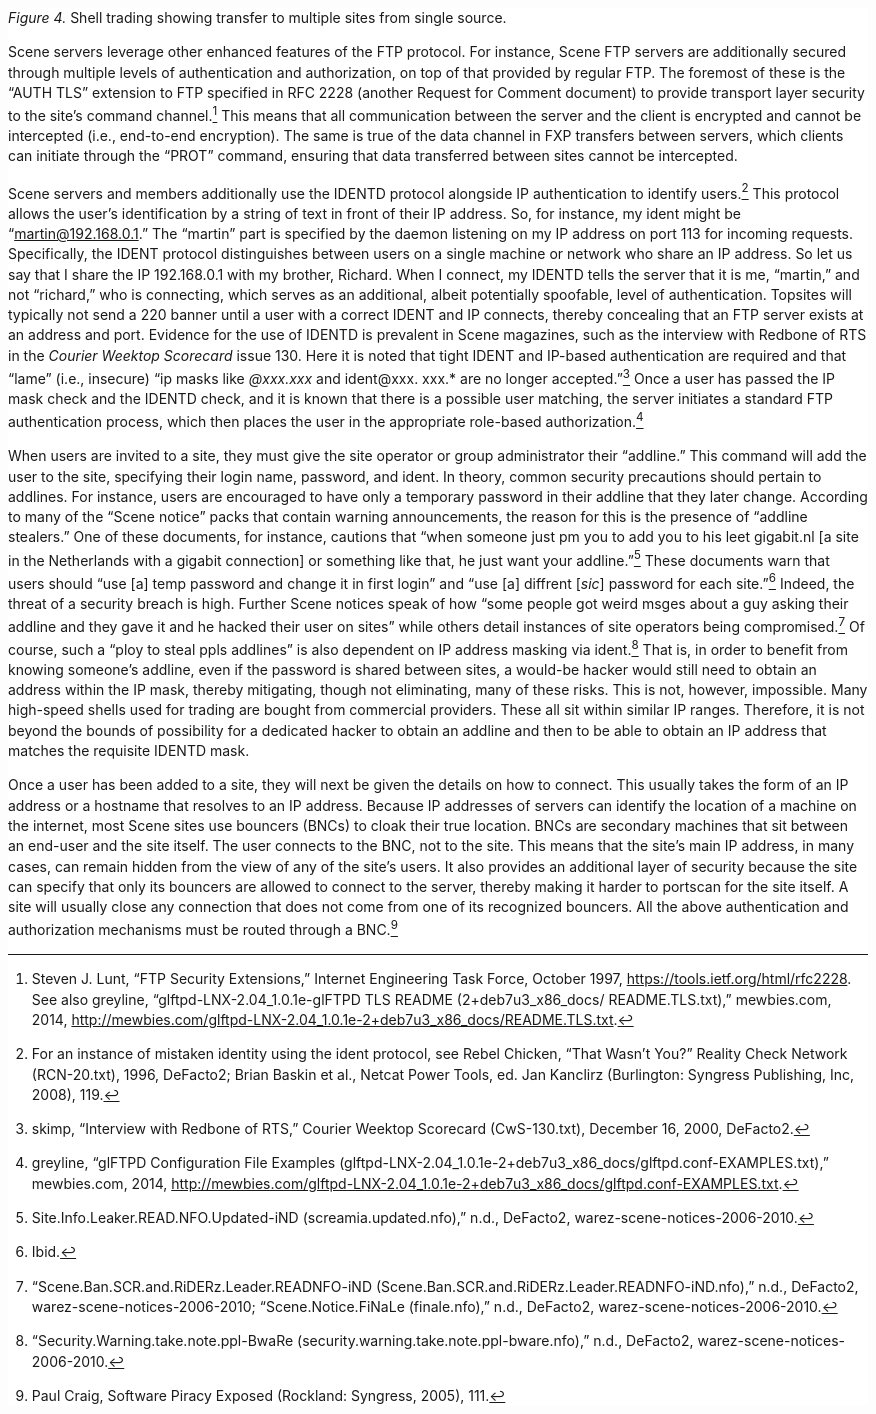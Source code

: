 <figcaption><i>Figure 4.</i> Shell trading showing transfer to multiple sites from single source.</figcaption>
</figure>

Scene servers leverage other enhanced features of the FTP protocol. For instance, Scene FTP servers are additionally secured through multiple levels of authentication and authorization, on top of that provided by regular FTP. The foremost of these is the “AUTH TLS” extension to FTP specified in RFC 2228 (another Request for Comment document) to provide transport layer security to the site’s command channel.[^22] This means that all communication between the server and the client is encrypted and cannot be intercepted (i.e., end-to-end encryption). The same is true of the data channel in FXP transfers between servers, which clients can initiate through the “PROT” command, ensuring that data transferred between sites cannot be intercepted.

Scene servers and members additionally use the IDENTD protocol alongside IP authentication to identify users.[^23] This protocol allows the user’s identification by a string of text in front of their IP address. So, for instance, my ident might be “martin@192.168.0.1.” The “martin” part is specified by the daemon listening on my IP address on port 113 for incoming requests. Specifically, the IDENT protocol distinguishes between users on a single machine or network who share an IP address. So let us say that I share the IP 192.168.0.1 with my brother, Richard. When I connect, my IDENTD tells the server that it is me, “martin,” and not “richard,” who is connecting, which serves as an additional, albeit potentially spoofable, level of authentication. Topsites will typically not send a 220 banner until a user with a correct IDENT and IP connects, thereby concealing that an FTP server exists at an address and port. Evidence for the use of IDENTD is prevalent in Scene magazines, such as the interview with Redbone of RTS in the _Courier Weektop Scorecard_ issue 130. Here it is noted that tight IDENT and IP-based authentication are required and that “lame” (i.e., insecure) “ip masks like *@xxx.xxx* and ident@xxx. xxx.* are no longer accepted.”[^24] Once a user has passed the IP mask check and the IDENTD check, and it is known that there is a possible user matching, the server initiates a standard FTP authentication process, which then places the user in the appropriate role-based authorization.[^25]

When users are invited to a site, they must give the site operator or group administrator their “addline.” This command will add the user to the site, specifying their login name, password, and ident. In theory, common security precautions should pertain to addlines. For instance, users are encouraged to have only a temporary password in their addline that they later change. According to many of the “Scene notice” packs that contain warning announcements, the reason for this is the presence of “addline stealers.” One of these documents, for instance, cautions that “when someone just pm you to add you to his leet gigabit.nl [a site in the Netherlands with a gigabit connection] or something like that, he just want your addline.”[^26] These documents warn that users should “use [a] temp password and change it in first login” and “use [a] diffrent [_sic_] password for each site.”[^27] Indeed, the threat of a security breach is high. Further Scene notices speak of how “some people got weird msges about a guy asking their addline and they gave it and he hacked their user on sites” while others detail instances of site operators being compromised.[^28] Of course, such a “ploy to steal ppls addlines” is also dependent on IP address masking via ident.[^29] That is, in order to benefit from knowing someone’s addline, even if the password is shared between sites, a would-be hacker would still need to obtain an address within the IP mask, thereby mitigating, though not eliminating, many of these risks. This is not, however, impossible. Many high-speed shells used for trading are bought from commercial providers. These all sit within similar IP ranges. Therefore, it is not beyond the bounds of possibility for a dedicated hacker to obtain an addline and then to be able to obtain an IP address that matches the requisite IDENTD mask.

Once a user has been added to a site, they will next be given the details on how to connect. This usually takes the form of an IP address or a hostname that resolves to an IP address. Because IP addresses of servers can identify the location of a machine on the internet, most Scene sites use bouncers (BNCs) to cloak their true location. BNCs are secondary machines that sit between an end-user and the site itself. The user connects to the BNC, not to the site. This means that the site’s main IP address, in many cases, can remain hidden from the view of any of the site’s users. It also provides an additional layer of security because the site can specify that only its bouncers are allowed to connect to the server, thereby making it harder to portscan for the site itself. A site will usually close any connection that does not come from one of its recognized bouncers. All the above authentication and authorization mechanisms must be routed through a BNC.[^30]


[^1]: Susan Leigh Star, “The Ethnography of Infrastructure,” American Behavioral Scientist 43, no. 3 (1999): 377.
[^2]: All references ibid.
[^3]: For an example of site name abbreviations see CWS, “Courier Weektop ScoreCard 001 (cws001.txt),” February 9, 1998, DeFacto2; TWH, “The Wolves House Topsite (TWH-the.wolves.house.1999.12.30.nfo),” December 30, 1999, DeFacto2, warez.scene.nfo.collection.v1.0.24351.shroo.ms.zip.
[^4]: SLR, “The Cellar Topsite (SLR-the.cellar.1998.11.08.nfo),” November 8, 1998, DeFacto2, warez.scene.nfo.collection.v1.0.24351.shroo.ms.zip.
[^5]: “Topsite Rules,” ReScene, 2020, http://rescene.wikidot.com/topsite-rules#toc4.
[^6]: Andrew Sockanathan, “Digital Desire and Recorded Music: OiNK, Mnemotechnics and the Private BitTorrent Architecture” (PhD diss., Goldsmiths, University of London, 2011), 175–76; Patryk Wasiak, “Telephone Networks, BBSes, and the Emergence of the Transnational ‘Warez Scene’,” History and Technology 35, no. 2 (2019): 177–94.
[^7]: Fred Turner, “Where the Counterculture Met the New Economy: The WELL and the Origins of Virtual Community,” Technology and Culture 46, no. 3 (2005): 485–512.
[^8]: “International Scenes,” Phrack Magazine, January 9, 1996, http://phrack.org/issues/65/15.html.
[^9]: Douglas Thomas, Hacker Culture (Minneapolis: University of Minnesota Press, 2002), 118.
[^10]: Wasiak, “Telephone Networks, BBSes, and the Emergence of the Transnational ‘Warez Scene’.”
[^11]: Ben Garrett, “Online Software Piracy of the Last Millennium,” April 27, 2004, 4, DeFacto2, http://www.defacto2.net/file/download/a53981.
[^12]: See, for instance, Wasiak, “Telephone Networks, BBSes, and the Emergence of the Transnational ‘Warez Scene’.”
[^13]: Garrett, “Online Software Piracy of the Last Millennium,” 4.
[^14]: Ibid.
[^15]: Some servers share addresses and use translation technologies such as Network Address Translation (NAT) to route the packet to the correct machine on a local network, but for the purposes of simple explanation, the generalization that “every machine on the internet has an IP address” is fine.
[^16]: The address that I use as an example here is in a reserved range for local networks. That is, the 192 range that I here use as an example can in reality only be used for local addresses and not on the global internet. Another example of a reserved IPv4 address is 127.0.0.1, the address that a computer can always use to refer to itself.
[^17]: A.K. Bhushan, “File Transfer Protocol,” Internet Engineering Task Force, April 16, 1971, https://tools.ietf.org/html/rfc114.
[^18]: Catalin Cimpanu, “Chrome 87 Released with Fix for NAT Slipstream Attacks, Broader FTP Deprecation,” ZDNet, November 17, 2020, https://www.zdnet.com/article/chrome-87-released-with-fix-for-nat-slipstream-attacks-broader-ftp-deprecation/.
[^19]: “A Day in the Life of a Warez Broker,” Phrack Magazine, 1995, http://phrack.org/issues/47/20.html.
[^20]: For instance, see lester, “The Art of Good Trading,” Netmonkey Weekly Report (nwr28.txt), December 22, 1998, DeFacto2.
[^21]: See Lord Rameses, “Interview with hodd of VOLiTiON,” Courier Weektop Scorecard (CwS-116.txt), September 3, 2000, DeFacto2; Lord Rameses, “Interview with Seraph of XCRYPT,” Courier Weektop Scorecard (CwS-118. txt), September 17, 2000, DeFacto2.
[^22]: Steven J. Lunt, “FTP Security Extensions,” Internet Engineering Task Force, October 1997, https://tools.ietf.org/html/rfc2228. See also greyline, “glftpd-LNX-2.04_1.0.1e-glFTPD TLS README (2+deb7u3_x86_docs/ README.TLS.txt),” mewbies.com, 2014, http://mewbies.com/glftpd-LNX-2.04_1.0.1e-2+deb7u3_x86_docs/README.TLS.txt.
[^23]: For an instance of mistaken identity using the ident protocol, see Rebel Chicken, “That Wasn’t You?” Reality Check Network (RCN-20.txt), 1996, DeFacto2; Brian Baskin et al., Netcat Power Tools, ed. Jan Kanclirz (Burlington: Syngress Publishing, Inc, 2008), 119.
[^24]: skimp, “Interview with Redbone of RTS,” Courier Weektop Scorecard (CwS-130.txt), December 16, 2000, DeFacto2.
[^25]: greyline, “glFTPD Configuration File Examples (glftpd-LNX-2.04_1.0.1e-2+deb7u3_x86_docs/glftpd.conf-EXAMPLES.txt),” mewbies.com, 2014, http://mewbies.com/glftpd-LNX-2.04_1.0.1e-2+deb7u3_x86_docs/glftpd.conf-EXAMPLES.txt.
[^26]: Site.Info.Leaker.READ.NFO.Updated-iND (screamia.updated.nfo),” n.d., DeFacto2, warez-scene-notices-2006-2010.
[^27]: Ibid.
[^28]: “Scene.Ban.SCR.and.RiDERz.Leader.READNFO-iND (Scene.Ban.SCR.and.RiDERz.Leader.READNFO-iND.nfo),” n.d., DeFacto2, warez-scene-notices-2006-2010; “Scene.Notice.FiNaLe (finale.nfo),” n.d., DeFacto2, warez-scene-notices-2006-2010.
[^29]: “Security.Warning.take.note.ppl-BwaRe (security.warning.take.note.ppl-bware.nfo),” n.d., DeFacto2, warez-scene-notices-2006-2010.
[^30]: Paul Craig, Software Piracy Exposed (Rockland: Syngress, 2005), 111.
[^31]: LS, “SCENE NEWS,” Courier Weektop Scorecard (CwS-102.txt), June 3, 2000, DeFacto2.
[^32]: ndetroit, “ndetroit’s sites and stats section,” Netmonkey Weekly Report (nwr47.txt), May 11, 1999, DeFacto2.
[^33]: Saint Tok, “Interview with The Crazy Little Punk,” DeFacto2 (df2-02.txt), February 1997, DeFacto2.
[^34]: glftpd, “Yet Another Traffic Bouncer,” Github, 2020, https://github.com/glftpd/yatb.
[^35]: lester, “Which Ftpd Is Right for You?” Netmonkey Weekly Report (Nwr36. Txt), February 22, 1999.
[^36]: There is brief coverage of the history of Scene daemons in Alf Rehn, “Electronic Potlatch: A Study on New Technologies and Primitive Economic Behaviors” (PhD, Royal Institute of Technology, Stockholm, 2001), 107.
[^37]: lester, “Which Ftpd Is Right for You?”
[^38]: Ibid.
[^39]: NKS, “Narkos Topsite (NKS-narkos.XXXX.XX.00.nfo),” n.d., DeFacto2, warez.scene.nfo.collection.v1.0.24351.shroo.ms.zip.
[^40]: Karen Scarfone, Wayne Jansen, and Miles Tracy, Guide to General Server Security: Recommendations of the National Institute of Standards and Technology (Gaithersburg: National Institute of Standards and Technology, 2008).
[^41]: Eric S. Raymond, The Cathedral and the Bazaar: Musings on Linux and Open Source by an Accidental Revolutionary (Cambridge: O’Reilly Media, 2001), 30.
[^42]: lester, “Which Ftpd Is Right for You?”
[^43]: Ibid.
[^44]: VERTEX, “1000 Password Plus v1.1.0 (vertex.nfo),” November 1, 2007, DeFacto2.
[^45]: “Glftpd: Security Vulnerabilities,” CVE Details, November 16, 2020, https://www.cvedetails.com/vulnerability-list/vendor_id-346/Glftpd.html.
[^46]: Ibid.
[^47]: Ibid.
[^48]: ndetroit, “The Truth about GLFTPD,” Netmonkey Weekly Report (nwr39.txt), March 17, 1999, DeFacto2.
[^49]: lester, “Stories from the Watercooler,” Netmonkey Weekly Report (nwr47. txt), May 11, 1999, DeFacto2.
[^50]: Ibid.
[^51]: Ibid.
[^52]: lester, “Which Ftpd Is Right for You?”
[^53]: Ibid. 54 Ibid.
[^55]: Ibid.
[^56]: Also analysed by Rehn, “Electronic Potlatch,” 132.
[^57]: Anthony Bale, “Introduction,” in The Cambridge Companion to the Literature of the Crusades, ed. Anthony Bale (Cambridge: Cambridge University Press, 2018), 1–8.
[^58]: [S]peedy, “What Was the Best Site of Alltime?” Netmonkey Weekly Report (nwr-19.txt), October 5, 1998, DeFacto2.
[^59]: See, for instance, Amy S. Kaufman and Paul B. Sturtevant, The Devil’s Historians: How Modern Extremists Abuse the Medieval Past (Toronto: University of Toronto Press, 2020); Rory MacLellan, “Far-Right Appropriations of the Medieval Military Orders,” The Mediaeval Journal 9, no. 1 (2019): 175–98; Catherine E. Karkov, Anna Kłosowska, and Vincent W.J. van Gerven Oei, eds., Disturbing Times: Medieval Pasts, Reimagined Futures (Earth: punctum books, 2020).
[^60]: Sierra Lomuto, “White Nationalism and the Ethics of Medieval Studies,” In the Middle, December 5, 2016, https://www.inthemedievalmiddle.com/2016/12/white-nationalism-and-ethics-of.html.
[^61]: Rehn, “Electronic Potlatch,” 82.
[^62]: ndetroit, “The Scene News,” Netmonkey Weekly Report (nwr55.txt), August 2, 1999, DeFacto2.
[^63]: LS, “CWS News,” Courier Weektop Scorecard (CWS-80.txt), January 1, 1999, DeFacto2.
[^64]: “Site.Security.READNFO-acksyn (Site.Security.for.Users.Windows.XP.1.3-acksyn.nfo),” n.d., DeFacto2, warez-scene-notices-2006-2010.
[^65]: “About,” psyBNC, 2008, https://psybnc.org/about.html.
[^66]: “SCENE QUOTES,” Ketchup (ketchup_issue_19-2003.nfo), April 2003, DeFacto2.
[^67]: “RELEASES OF THiS WEEK,” The Marshall Mussolini Show (tmms_issue_171-2006_19.nfo), April 2006, DeFacto2.
[^68]: This information is deduced by the site from the associated SFV file, which provides checksums and a file list, and from the ID3 metatag information embedded in the music files themselves.
[^69]: Craig, Software Piracy Exposed, 122. 134
[^70]: “Busted.allstarz.net.logs (Logs_Mandmore_4.txt),” n.d., DeFacto2, warez-scene-notices-2006-2010.
[^71]: Rehn, “Electronic Potlatch,” 125.
[^72]: David McCandless, “Warez Wars,” Wired, April 1, 1997, https://www.wired.com/1997/04/ff-warez/; “LAMURGH QUOTES,” The Marshall Mussolini Show (tmms_issue_190-2006_38.nfo), September 24, 2006, DeFacto2.
[^73]: “The truth about depax (xdd22245.nfo),” n.d., DeFacto2.
[^74]: See, for instance ndetroit and lester, “Interview with metaray,” Netmonkey Weekly Report (nwr56.txt), September 8, 1999, DeFacto2.
[^75]: “Interview with raanu (‘Interviewk’),” The Marshall Mussolini Show (tmms_issue_082-2004_33.nfo), August 2004, DeFacto2.
[^76]: “LAMURGH QUOTES,” The Marshall Mussolini Show (tmms_issue_082-2004_33.nfo), August 2004, DeFacto2.
[^77]: RiSC, “Guidelines (risc.guidelines.txt),” n.d., DeFacto2.
[^78]: Ibid.
[^79]: RiSC, “Ethics (risc.ethics.txt),” n.d, DeFacto2.
[^80]: “iSSUE FiFTY EiGHT,” The Marshall Mussolini Show (tmms_issue_124-2005_23.nfo), June 2005, DeFacto2.
[^81]: “LAMURGH QUOTES,” The Marshall Mussolini Show (tmms_issue_174-2006_22.nfo), June 2006, DeFacto2.
[^82]: “RELEASES OF THiS WEEK,” The Marshall Mussolini Show (tmms_issue_293-2008_36.nfo), September 2008, DeFacto2.
[^83]: For more on quota vs. leech accounts see Justin Keery, “Special Report on Electronic Gifts: Teenage Pirates and the Junior,” The Independent, December 11, 1992, https://www.independent.co.uk/news/science/special-report-on-electronic-gifts-teenage-pirates-and-the-junior-underworld-parents-should-know-that-children-can-buy-or-sell-illegal-copies-of-video-games-and-sex-writes-justin-keery-1562928.html.
[^84]: “LAMURGH QUOTES,” The Marshall Mussolini Show (tmms_issue_563-2013_44.nfo), November 2013, DeFacto2.
[^85]: Jimmy Maher, The Future Was Here: The Commodore Amiga (Cambridge: MIT Press, 2012), 182.
[^86]: “LAMURGH QUOTES,” The Marshall Mussolini Show (tmms_issue_394-2010_32.nfo), July 2010, DeFacto2.
[^87]: Paul J. McNultey, “Warez Leader Sentenced to 46 Months,” US Department of Justice, May 17, 2002, https://www.justice.gov/archive/criminal/cybercrime/press-releases/2002/sankusSent.htm.
[^88]: Gregor Urbas, “Cross-National Investigation and Prosecution of Intellectual Property Crimes: The Example of ‘Operation Buccaneer’,” Crime, Law and Social Change 46, nos. 4–5 (December 2006): 209.
[^89]: Jimmy Maher, “A Pirate’s Life for Me, Part 2: The Scene,” The Digital Antiquarian, January 1, 2016, https://www.filfre.net/2016/01/a-pirates-life-for-me-part-2-the-scene/.
[^90]: Maher, The Future Was Here, 182.
[^91]: Oliver Conolly and Bashshar Haydar, “The Good, The Bad and The Funny,” The Monist 88, no. 1 (2005): 121–34.
[^92]: Manuel Perea, Jon Andoni Duñabeitia, and Manuel Carreiras, “R34D1NG W0RD5 W1TH NUMB3R5,” Journal of Experimental Psychology: Human Perception and Performance 34, no. 1 (2008): 237.
[^93]: Sockanathan, “Digital Desire and Recorded Music,” 181; Tamás Polgár, Freax: The Brief History of the Computer Demoscene (Winnenden: CSW Verlag, 2008), 70.
[^94]: Maher, The Future Was Here, 182.
[^95]: Bruce Sterling, The Hacker Crackdown: Law and Disorder on the Electronic Frontier (New York: Bantam Books, 1992), 85.
[^96]: Perea, Duñabeitia, and Carreiras, “R34D1NG W0RD5 W1TH NUMB3R5,” 240.
[^97]: dennison, “DENNISON’S GAME REVIEW,” Netmonkey Weekly Report (nwr78.txt), March 29, 2000, DeFacto2.
[^98]: “stats,” The Marshall Mussolini Show (tmms_issue_105-2005_04.nfo), January 2005, DeFacto2.